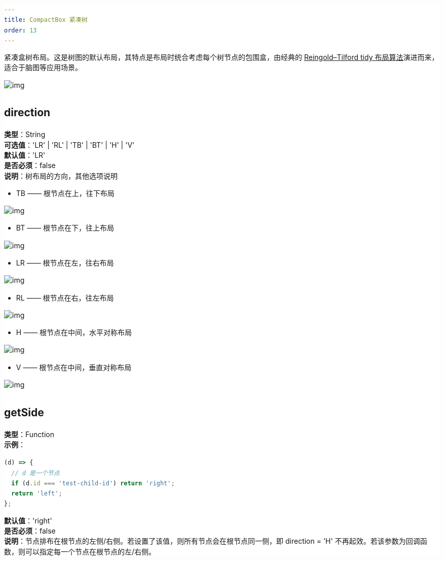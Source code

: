 ```yaml
---
title: CompactBox 紧凑树
order: 13
---
```


紧凑盒树布局。这是树图的默认布局，其特点是布局时统合考虑每个树节点的包围盒，由经典的 <a href='http://emr.cs.iit.edu/~reingold/tidier-drawings.pdf' target='_blank'>Reingold–Tilford tidy 布局算法</a>演进而来，适合于脑图等应用场景。

<img src='https://gw.alipayobjects.com/mdn/rms_f8c6a0/afts/img/A*z-ESRoHTpvIAAAAAAAAAAABkARQnAQ' width=650 alt='img'/>

## direction

**类型**：String<br />**可选值**：'LR' | 'RL' | 'TB' | 'BT' | 'H' | 'V'<br />**默认值**：'LR'<br />**是否必须**：false<br />**说明**：树布局的方向，其他选项说明

- TB —— 根节点在上，往下布局

<img src='https://gw.alipayobjects.com/mdn/rms_f8c6a0/afts/img/A*KrAqTrFbNjMAAAAAAAAAAABkARQnAQ' width=150 alt='img'/>

- BT —— 根节点在下，往上布局

<img src='https://gw.alipayobjects.com/mdn/rms_f8c6a0/afts/img/A*vNmOTJ4q0uwAAAAAAAAAAABkARQnAQ' width=150 alt='img'/>

- LR —— 根节点在左，往右布局

<img src='https://gw.alipayobjects.com/mdn/rms_f8c6a0/afts/img/A*ffD6S74MXw4AAAAAAAAAAABkARQnAQ' width=150 alt='img'/>

- RL —— 根节点在右，往左布局

<img src='https://gw.alipayobjects.com/mdn/rms_f8c6a0/afts/img/A*vTg2SJbtj_sAAAAAAAAAAABkARQnAQ' width=60 alt='img'/>

- H —— 根节点在中间，水平对称布局

<img src='https://gw.alipayobjects.com/mdn/rms_f8c6a0/afts/img/A*0GsIQISvieYAAAAAAAAAAABkARQnAQ' width=100 alt='img'/>

- V —— 根节点在中间，垂直对称布局

<img src='https://gw.alipayobjects.com/mdn/rms_f8c6a0/afts/img/A*E0c8TIYRPYoAAAAAAAAAAABkARQnAQ' width=100 alt='img'/>

## getSide

**类型**：Function<br />**示例**：

```javascript
(d) => {
  // d 是一个节点
  if (d.id === 'test-child-id') return 'right';
  return 'left';
};
```

**默认值**：'right'<br />**是否必须**：false<br />**说明**：节点排布在根节点的左侧/右侧。若设置了该值，则所有节点会在根节点同一侧，即 direction = 'H' 不再起效。若该参数为回调函数，则可以指定每一个节点在根节点的左/右侧。
